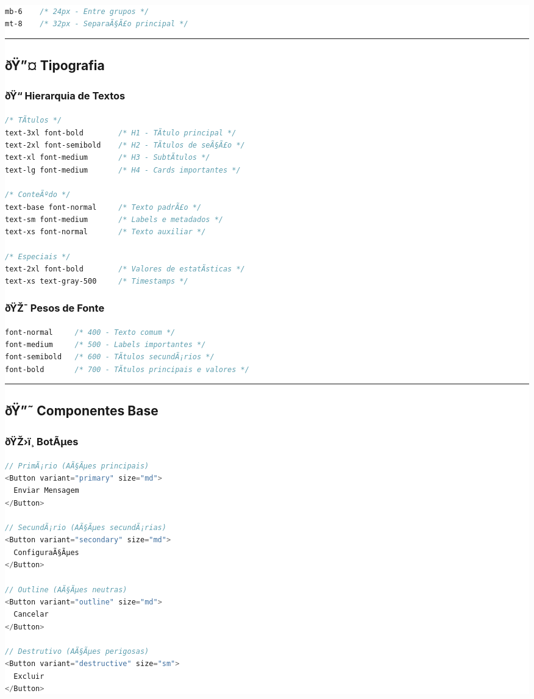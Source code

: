 ```css
mb-6    /* 24px - Entre grupos */
mt-8    /* 32px - SeparaÃ§Ã£o principal */
```

---

## ðŸ”¤ Tipografia

### ðŸ“ Hierarquia de Textos

```css
/* TÃ­tulos */
text-3xl font-bold        /* H1 - TÃ­tulo principal */
text-2xl font-semibold    /* H2 - TÃ­tulos de seÃ§Ã£o */
text-xl font-medium       /* H3 - SubtÃ­tulos */
text-lg font-medium       /* H4 - Cards importantes */

/* ConteÃºdo */
text-base font-normal     /* Texto padrÃ£o */
text-sm font-medium       /* Labels e metadados */
text-xs font-normal       /* Texto auxiliar */

/* Especiais */
text-2xl font-bold        /* Valores de estatÃ­sticas */
text-xs text-gray-500     /* Timestamps */
```

### ðŸŽ¯ Pesos de Fonte

```css
font-normal     /* 400 - Texto comum */
font-medium     /* 500 - Labels importantes */
font-semibold   /* 600 - TÃ­tulos secundÃ¡rios */
font-bold       /* 700 - TÃ­tulos principais e valores */
```

---

## ðŸ”˜ Componentes Base

### ðŸŽ›ï¸ BotÃµes

```typescript
// PrimÃ¡rio (AÃ§Ãµes principais)
<Button variant="primary" size="md">
  Enviar Mensagem
</Button>

// SecundÃ¡rio (AÃ§Ãµes secundÃ¡rias)
<Button variant="secondary" size="md">
  ConfiguraÃ§Ãµes
</Button>

// Outline (AÃ§Ãµes neutras)
<Button variant="outline" size="md">
  Cancelar
</Button>

// Destrutivo (AÃ§Ãµes perigosas)
<Button variant="destructive" size="sm">
  Excluir
</Button>
```
